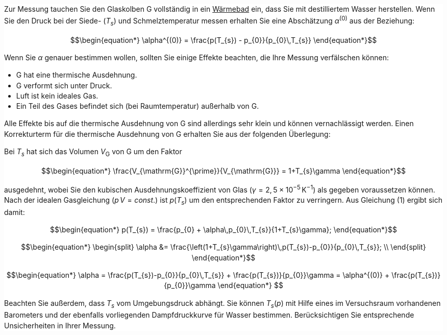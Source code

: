 Zur Messung tauchen Sie den Glaskolben G vollständig in ein [Wärmebad](https://de.wikipedia.org/wiki/W%C3%A4rmebad) ein, dass Sie mit destilliertem Wasser herstellen. Wenn Sie den Druck bei der Siede- ($T_{s}$) und Schmelztemperatur messen erhalten Sie eine Abschätzung $\alpha^{(0)}$ aus der Beziehung: 
```math
\begin{equation*}
\alpha^{(0)} = \frac{p(T_{s}) - p_{0}}{p_{0}\,T_{s}}
\end{equation*}
```

Wenn Sie $\alpha$ genauer bestimmen wollen, sollten Sie einige Effekte beachten, die Ihre Messung verfälschen können:

- G hat eine thermische Ausdehnung.
- G verformt sich unter Druck.
- Luft ist kein ideales Gas.
- Ein Teil des Gases befindet sich (bei Raumtemperatur) außerhalb von G.

Alle Effekte bis auf die thermische Ausdehnung von G sind allerdings sehr klein und können vernachlässigt werden. Einen Korrekturterm für die thermische Ausdehnung von G erhalten Sie aus der folgenden Überlegung: 

Bei $T_{s}$ hat sich das Volumen $V_{\mathrm{G}}$ von G um den Faktor 
```math
\begin{equation*}
\frac{V_{\mathrm{G}}^{\prime}}{V_{\mathrm{G}}} = 1+T_{s}\gamma
\end{equation*}
```

ausgedehnt, wobei Sie den kubischen Ausdehnungskoeffizient von Glas ($\gamma=2,5\times10^{-5}\,\mathrm{K}^{-1}$)  als gegeben voraussetzen können. Nach der idealen Gasgleichung ($p\,V=const.$) ist $p(T_{s})$ um den entsprechenden Faktor zu verringern. Aus Gleichung (1) ergibt sich damit:

```math
\begin{equation*}
p(T_{s}) = \frac{p_{0} + \alpha\,p_{0}\,T_{s}}{1+T_{s}\gamma};
\end{equation*}
```

```math
\begin{equation*}
\begin{split}
\alpha &= \frac{\left(1+T_{s}\gamma\right)\,p(T_{s})-p_{0}}{p_{0}\,T_{s}}; \\
\end{split}
\end{equation*}
```

```math
\begin{equation*}
\alpha = \frac{p(T_{s})-p_{0}}{p_{0}\,T_{s}} + \frac{p(T_{s})}{p_{0}}\gamma = \alpha^{(0)} + \frac{p(T_{s})}{p_{0}}\gamma
\end{equation*}

```

Beachten Sie außerdem, dass $T_{s}$ vom Umgebungsdruck abhängt. Sie können $T_{s}(p)$ mit Hilfe eines im Versuchsraum vorhandenen Barometers und der ebenfalls vorliegenden Dampfdruckkurve für Wasser bestimmen. Berücksichtigen Sie entsprechende Unsicherheiten in Ihrer Messung.   
